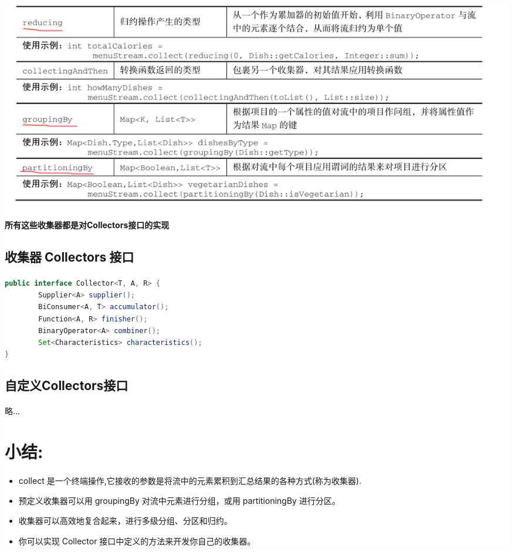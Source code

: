 ![](images/5.png)

**所有这些收集器都是对Collectors接口的实现**

## 收集器 Collectors 接口

```java
public interface Collector<T, A, R> {
        Supplier<A> supplier();
        BiConsumer<A, T> accumulator();
        Function<A, R> finisher();
        BinaryOperator<A> combiner();
        Set<Characteristics> characteristics();
}
```
## 自定义Collectors接口

略...

# 小结:

* collect 是一个终端操作,它接收的参数是将流中的元素累积到汇总结果的各种方式(称为收集器).

*  预定义收集器可以用 groupingBy 对流中元素进行分组，或用 partitioningBy 进行分区。

* 收集器可以高效地复合起来，进行多级分组、分区和归约。

* 你可以实现 Collector 接口中定义的方法来开发你自己的收集器。









